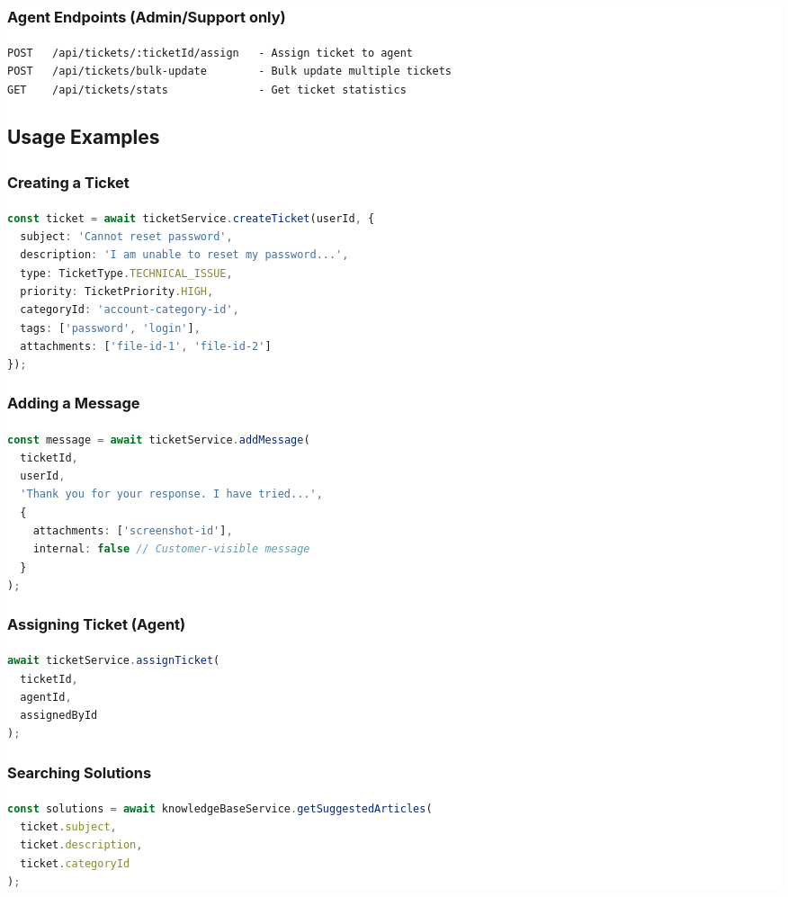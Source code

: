 ### Agent Endpoints (Admin/Support only)
```
POST   /api/tickets/:ticketId/assign   - Assign ticket to agent
POST   /api/tickets/bulk-update        - Bulk update multiple tickets
GET    /api/tickets/stats              - Get ticket statistics
```

## Usage Examples

### Creating a Ticket
```typescript
const ticket = await ticketService.createTicket(userId, {
  subject: 'Cannot reset password',
  description: 'I am unable to reset my password...',
  type: TicketType.TECHNICAL_ISSUE,
  priority: TicketPriority.HIGH,
  categoryId: 'account-category-id',
  tags: ['password', 'login'],
  attachments: ['file-id-1', 'file-id-2']
});
```

### Adding a Message
```typescript
const message = await ticketService.addMessage(
  ticketId,
  userId,
  'Thank you for your response. I have tried...',
  {
    attachments: ['screenshot-id'],
    internal: false // Customer-visible message
  }
);
```

### Assigning Ticket (Agent)
```typescript
await ticketService.assignTicket(
  ticketId,
  agentId,
  assignedById
);
```

### Searching Solutions
```typescript
const solutions = await knowledgeBaseService.getSuggestedArticles(
  ticket.subject,
  ticket.description,
  ticket.categoryId
);
```
